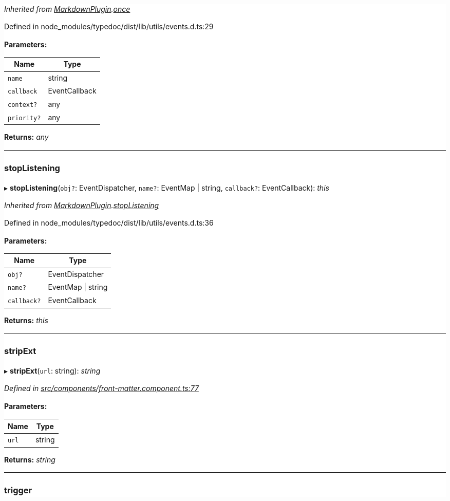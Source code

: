 *Inherited from [MarkdownPlugin](reflection-1330.reflection-1.markdownplugin.md).[once](reflection-1330.reflection-1.markdownplugin.md#once)*

Defined in node_modules/typedoc/dist/lib/utils/events.d.ts:29

**Parameters:**

Name | Type |
------ | ------ |
`name` | string |
`callback` | EventCallback |
`context?` | any |
`priority?` | any |

**Returns:** *any*

___

###  stopListening

▸ **stopListening**(`obj?`: EventDispatcher, `name?`: EventMap | string, `callback?`: EventCallback): *this*

*Inherited from [MarkdownPlugin](reflection-1330.reflection-1.markdownplugin.md).[stopListening](reflection-1330.reflection-1.markdownplugin.md#stoplistening)*

Defined in node_modules/typedoc/dist/lib/utils/events.d.ts:36

**Parameters:**

Name | Type |
------ | ------ |
`obj?` | EventDispatcher |
`name?` | EventMap &#124; string |
`callback?` | EventCallback |

**Returns:** *this*

___

###  stripExt

▸ **stripExt**(`url`: string): *string*

*Defined in [src/components/front-matter.component.ts:77](https://github.com/tgreyuk/typedoc-plugin-markdown/blob/6e2e388/src/components/front-matter.component.ts#L77)*

**Parameters:**

Name | Type |
------ | ------ |
`url` | string |

**Returns:** *string*

___

###  trigger
